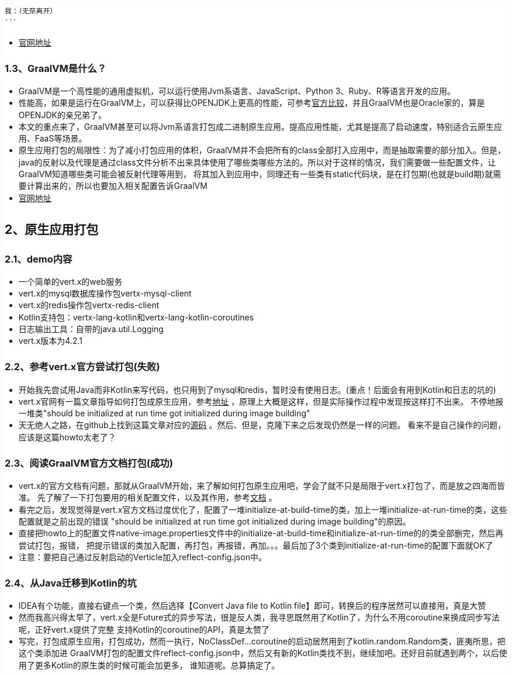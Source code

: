     我：（无奈离开）
    ```
+ [官网地址](https://kotlinlang.org/)

### 1.3、GraalVM是什么？
+ GraalVM是一个高性能的通用虚拟机，可以运行使用Jvm系语言、JavaScript、Python 3、Ruby、R等语言开发的应用。
+ 性能高，如果是运行在GraalVM上，可以获得比OPENJDK上更高的性能，可参考[官方比较](https://www.graalvm.org/java/advantages/#accelerating-java-performance)，并且GraalVM也是Oracle家的，算是OPENJDK的亲兄弟了。
+ 本文的重点来了，GraalVM甚至可以将Jvm系语言打包成二进制原生应用。提高应用性能，尤其是提高了启动速度，特别适合云原生应用、FaaS等场景。
+ 原生应用打包的局限性：为了减小打包应用的体积，GraalVM并不会把所有的class全部打入应用中，而是抽取需要的部分加入。但是，
  java的反射以及代理是通过class文件分析不出来具体使用了哪些类哪些方法的。所以对于这样的情况，我们需要做一些配置文件，让GraalVM知道哪些类可能会被反射代理等用到，
  将其加入到应用中，同理还有一些类有static代码块，是在打包期(也就是build期)就需要计算出来的，所以也要加入相关配置告诉GraalVM
+ [官网地址](https://www.graalvm.org/)

## 2、原生应用打包
### 2.1、demo内容
+ 一个简单的vert.x的web服务
+ vert.x的mysql数据库操作包vertx-mysql-client
+ vert.x的redis操作包vertx-redis-client
+ Kotlin支持包：vertx-lang-kotlin和vertx-lang-kotlin-coroutines
+ 日志输出工具：自带的java.util.Logging
+ vert.x版本为4.2.1

### 2.2、参考vert.x官方尝试打包(失败)
+ 开始我先尝试用Java而非Kotlin来写代码，也只用到了mysql和redis，暂时没有使用日志。(重点！后面会有用到Kotlin和日志的坑的)
+ vert.x官网有一篇文章指导如何打包成原生应用，参考[地址](https://how-to.vertx.io/graal-native-image-howto/)
，原理上大概是这样，但是实际操作过程中发现按这样打不出来。
  不停地报一堆类"should be initialized at run time got initialized during image building"
+ 天无绝人之路，在github上找到这篇文章对应的[源码](https://github.com/vertx-howtos/graal-native-image-howto)
。然后、但是，克隆下来之后发现仍然是一样的问题。
  看来不是自己操作的问题，应该是这篇howto太老了？

### 2.3、阅读GraalVM官方文档打包(成功)
+ vert.x的官方文档有问题，那就从GraalVM开始，来了解如何打包原生应用吧，学会了就不只是局限于vert.x打包了，而是放之四海而皆准。
  先了解了一下打包要用的相关配置文件，以及其作用，参考[文档](https://www.graalvm.org/reference-manual/native-image/BuildConfiguration/)
。
+ 看完之后，发现觉得是vert.x官方文档过度优化了，配置了一堆initialize-at-build-time的类，加上一堆initialize-at-run-time的类，这些配置就是之前出现的错误
  "should be initialized at run time got initialized during image building"的原因。
+ 直接把howto上的配置文件native-image.properties文件中的initialize-at-build-time和initialize-at-run-time的的类全部删完，然后再尝试打包，报错，
  把提示错误的类加入配置，再打包，再报错，再加。。。最后加了3个类到initialize-at-run-time的配置下面就OK了
+ 注意：要把自己通过反射启动的Verticle加入reflect-config.json中。

### 2.4、从Java迁移到Kotlin的坑
+ IDEA有个功能，直接右键点一个类，然后选择【Convert Java file to Kotlin file】即可，转换后的程序居然可以直接用，真是大赞
+ 然而我高兴得太早了，vert.x全是Future式的异步写法，很是反人类，我寻思既然用了Kotlin了，为什么不用coroutine来换成同步写法呢，正好vert.x提供了完整
  支持Kotlin的coroutine的API，真是太赞了
+ 写完，打包成原生应用，打包成功，然而一执行，NoClassDef...coroutine的启动居然用到了kotlin.random.Random类，匪夷所思，把这个类添加进
  GraalVM打包的配置文件reflect-config.json中，然后又有新的Kotlin类找不到，继续加吧。还好目前就遇到两个，以后使用了更多Kotlin的原生类的时候可能会加更多，
  谁知道呢。总算搞定了。
